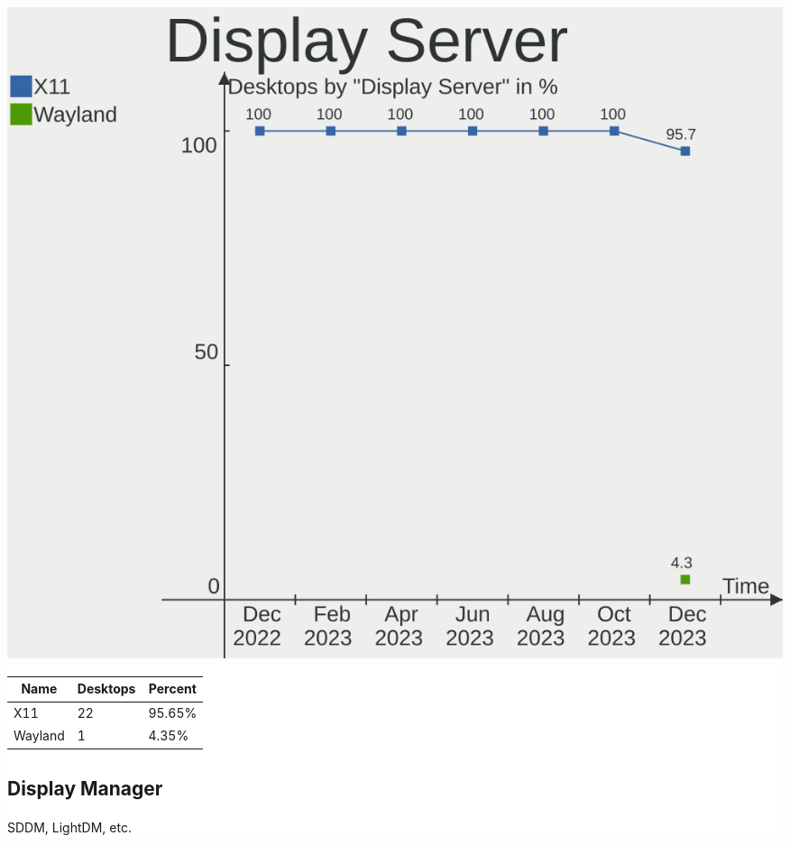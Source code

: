 ![Display Server](./images/line_chart/os_display_server.svg)

| Name    | Desktops | Percent |
|---------|----------|---------|
| X11     | 22       | 95.65%  |
| Wayland | 1        | 4.35%   |

Display Manager
---------------

SDDM, LightDM, etc.
